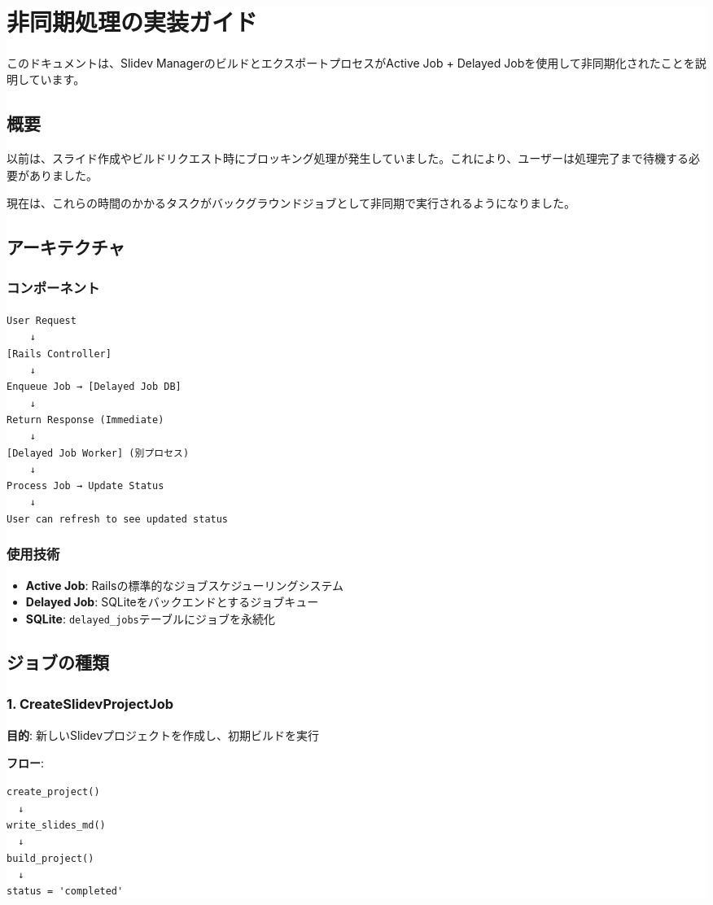 # 非同期処理の実装ガイド

このドキュメントは、Slidev ManagerのビルドとエクスポートプロセスがActive Job + Delayed Jobを使用して非同期化されたことを説明しています。

## 概要

以前は、スライド作成やビルドリクエスト時にブロッキング処理が発生していました。これにより、ユーザーは処理完了まで待機する必要がありました。

現在は、これらの時間のかかるタスクがバックグラウンドジョブとして非同期で実行されるようになりました。

## アーキテクチャ

### コンポーネント

```
User Request
    ↓
[Rails Controller]
    ↓
Enqueue Job → [Delayed Job DB]
    ↓
Return Response (Immediate)
    ↓
[Delayed Job Worker] (別プロセス)
    ↓
Process Job → Update Status
    ↓
User can refresh to see updated status
```

### 使用技術

- **Active Job**: Railsの標準的なジョブスケジューリングシステム
- **Delayed Job**: SQLiteをバックエンドとするジョブキュー
- **SQLite**: `delayed_jobs`テーブルにジョブを永続化

## ジョブの種類

### 1. CreateSlidevProjectJob

**目的**: 新しいSlidevプロジェクトを作成し、初期ビルドを実行

**フロー**:
```
create_project()
  ↓
write_slides_md()
  ↓
build_project()
  ↓
status = 'completed'
```
